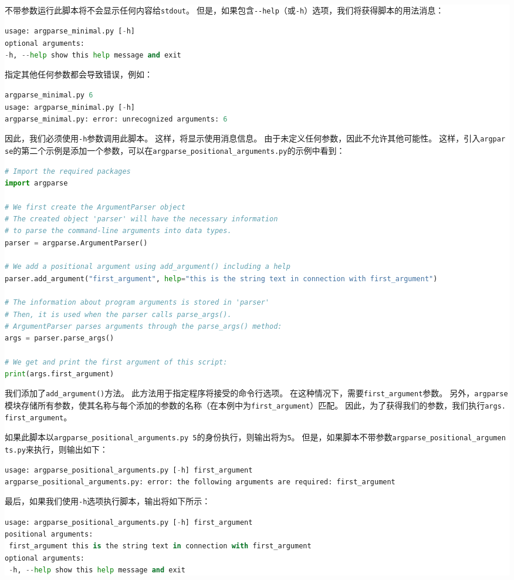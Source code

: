 不带参数运行此脚本将不会显示任何内容给`stdout`。 但是，如果包含`--help`（或`-h`）选项，我们将获得脚本的用法消息：

```py
usage: argparse_minimal.py [-h] 
optional arguments:
-h, --help show this help message and exit
```

指定其他任何参数都会导致错误，例如：

```py
argparse_minimal.py 6
usage: argparse_minimal.py [-h]
argparse_minimal.py: error: unrecognized arguments: 6
```

因此，我们必须使用`-h`参数调用此脚本。 这样，将显示使用消息信息。 由于未定义任何参数，因此不允许其他可能性。 这样，引入`argparse`的第二个示例是添加一个参数，可以在`argparse_positional_arguments.py`的示例中看到：

```py
# Import the required packages
import argparse

# We first create the ArgumentParser object 
# The created object 'parser' will have the necessary information
# to parse the command-line arguments into data types.
parser = argparse.ArgumentParser()

# We add a positional argument using add_argument() including a help
parser.add_argument("first_argument", help="this is the string text in connection with first_argument")

# The information about program arguments is stored in 'parser'
# Then, it is used when the parser calls parse_args().
# ArgumentParser parses arguments through the parse_args() method:
args = parser.parse_args()

# We get and print the first argument of this script:
print(args.first_argument)
```

我们添加了`add_argument()`方法。 此方法用于指定程序将接受的命令行选项。 在这种情况下，需要`first_argument`参数。 另外，`argparse`模块存储所有参数，使其名称与每个添加的参数的名称（在本例中为`first_argument`）匹配。 因此，为了获得我们的参数，我们执行`args.first_argument`。

如果此脚本以`argparse_positional_arguments.py 5`的身份执行，则输出将为`5`。 但是，如果脚本不带参数`argparse_positional_arguments.py`来执行，则输出如下：

```py
usage: argparse_positional_arguments.py [-h] first_argument
argparse_positional_arguments.py: error: the following arguments are required: first_argument
```

最后，如果我们使用`-h`选项执行脚本，输出将如下所示：

```py
usage: argparse_positional_arguments.py [-h] first_argument
positional arguments:
 first_argument this is the string text in connection with first_argument
optional arguments:
 -h, --help show this help message and exit
```
